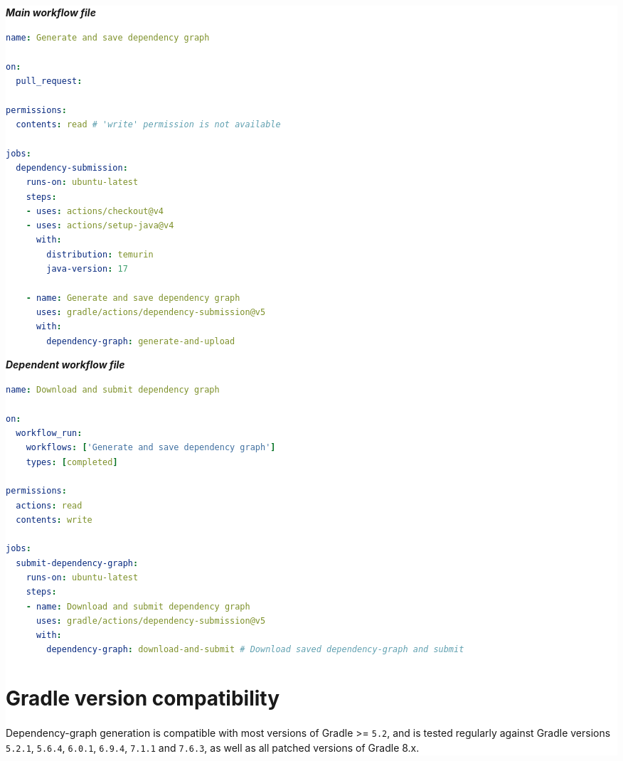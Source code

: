 ***Main workflow file***
```yaml
name: Generate and save dependency graph

on:
  pull_request:

permissions:
  contents: read # 'write' permission is not available

jobs:
  dependency-submission:
    runs-on: ubuntu-latest
    steps:
    - uses: actions/checkout@v4
    - uses: actions/setup-java@v4
      with:
        distribution: temurin
        java-version: 17

    - name: Generate and save dependency graph
      uses: gradle/actions/dependency-submission@v5
      with:
        dependency-graph: generate-and-upload
```

***Dependent workflow file***
```yaml
name: Download and submit dependency graph

on:
  workflow_run:
    workflows: ['Generate and save dependency graph']
    types: [completed]

permissions:
  actions: read
  contents: write

jobs:
  submit-dependency-graph:
    runs-on: ubuntu-latest
    steps:
    - name: Download and submit dependency graph
      uses: gradle/actions/dependency-submission@v5
      with:
        dependency-graph: download-and-submit # Download saved dependency-graph and submit
```

# Gradle version compatibility

Dependency-graph generation is compatible with most versions of Gradle >= `5.2`, and is tested regularly against 
Gradle versions `5.2.1`, `5.6.4`, `6.0.1`, `6.9.4`, `7.1.1` and `7.6.3`, as well as all patched versions of Gradle 8.x.
